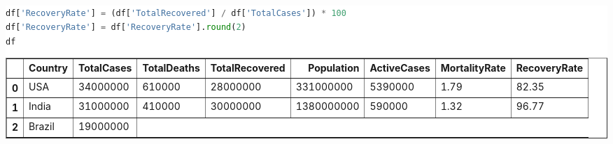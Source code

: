 


```python
df['RecoveryRate'] = (df['TotalRecovered'] / df['TotalCases']) * 100
df['RecoveryRate'] = df['RecoveryRate'].round(2)
df

```




<div>
<style scoped>
    .dataframe tbody tr th:only-of-type {
        vertical-align: middle;
    }

    .dataframe tbody tr th {
        vertical-align: top;
    }

    .dataframe thead th {
        text-align: right;
    }
</style>
<table border="1" class="dataframe">
  <thead>
    <tr style="text-align: right;">
      <th></th>
      <th>Country</th>
      <th>TotalCases</th>
      <th>TotalDeaths</th>
      <th>TotalRecovered</th>
      <th>Population</th>
      <th>ActiveCases</th>
      <th>MortalityRate</th>
      <th>RecoveryRate</th>
    </tr>
  </thead>
  <tbody>
    <tr>
      <th>0</th>
      <td>USA</td>
      <td>34000000</td>
      <td>610000</td>
      <td>28000000</td>
      <td>331000000</td>
      <td>5390000</td>
      <td>1.79</td>
      <td>82.35</td>
    </tr>
    <tr>
      <th>1</th>
      <td>India</td>
      <td>31000000</td>
      <td>410000</td>
      <td>30000000</td>
      <td>1380000000</td>
      <td>590000</td>
      <td>1.32</td>
      <td>96.77</td>
    </tr>
    <tr>
      <th>2</th>
      <td>Brazil</td>
      <td>19000000</td>